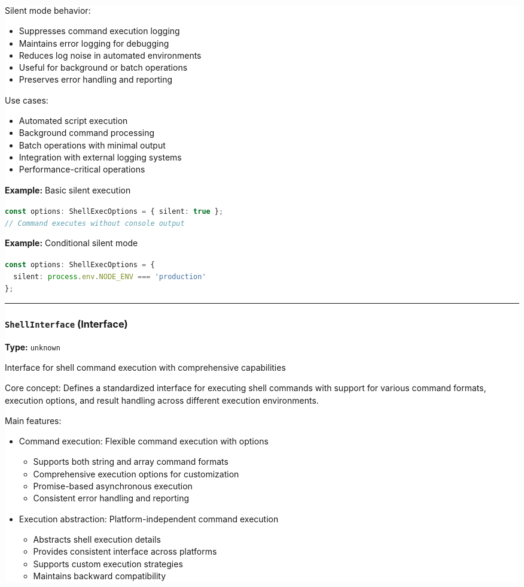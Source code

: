 Silent mode behavior:

- Suppresses command execution logging
- Maintains error logging for debugging
- Reduces log noise in automated environments
- Useful for background or batch operations
- Preserves error handling and reporting

Use cases:

- Automated script execution
- Background command processing
- Batch operations with minimal output
- Integration with external logging systems
- Performance-critical operations

**Example:** Basic silent execution

```typescript
const options: ShellExecOptions = { silent: true };
// Command executes without console output
```

**Example:** Conditional silent mode

```typescript
const options: ShellExecOptions = {
  silent: process.env.NODE_ENV === 'production'
};
```

---

### `ShellInterface` (Interface)

**Type:** `unknown`

Interface for shell command execution with comprehensive capabilities

Core concept:
Defines a standardized interface for executing shell commands
with support for various command formats, execution options,
and result handling across different execution environments.

Main features:

- Command execution: Flexible command execution with options
  - Supports both string and array command formats
  - Comprehensive execution options for customization
  - Promise-based asynchronous execution
  - Consistent error handling and reporting

- Execution abstraction: Platform-independent command execution
  - Abstracts shell execution details
  - Provides consistent interface across platforms
  - Supports custom execution strategies
  - Maintains backward compatibility
